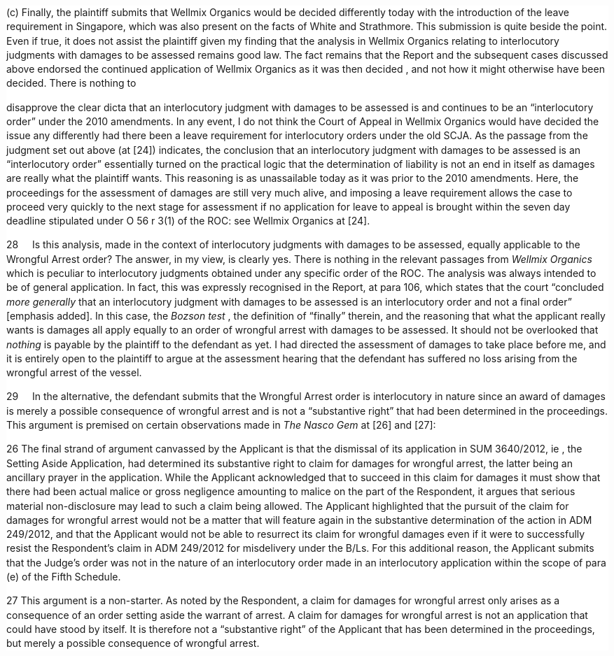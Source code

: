  (c) Finally, the plaintiff submits that Wellmix Organics would be decided differently today with the introduction of the leave requirement in Singapore, which was also present on the facts of White and Strathmore. This submission is quite beside the point. Even if true, it does not assist the plaintiff given my finding that the analysis in Wellmix Organics relating to interlocutory judgments with damages to be assessed remains good law. The fact remains that the Report and the subsequent cases discussed above endorsed the continued application of Wellmix Organics as it was then decided , and not how it might otherwise have been decided. There is nothing to 


 disapprove the clear dicta that an interlocutory judgment with damages to be assessed is and continues to be an “interlocutory order” under the 2010 amendments. In any event, I do not think the Court of Appeal in Wellmix Organics would have decided the issue any differently had there been a leave requirement for interlocutory orders under the old SCJA. As the passage from the judgment set out above (at [24]) indicates, the conclusion that an interlocutory judgment with damages to be assessed is an “interlocutory order” essentially turned on the practical logic that the determination of liability is not an end in itself as damages are really what the plaintiff wants. This reasoning is as unassailable today as it was prior to the 2010 amendments. Here, the proceedings for the assessment of damages are still very much alive, and imposing a leave requirement allows the case to proceed very quickly to the next stage for assessment if no application for leave to appeal is brought within the seven day deadline stipulated under O 56 r 3(1) of the ROC: see Wellmix Organics at [24]. 

28     Is this analysis, made in the context of interlocutory judgments with damages to be assessed, equally applicable to the Wrongful Arrest order? The answer, in my view, is clearly yes. There is nothing in the relevant passages from _Wellmix Organics_ which is peculiar to interlocutory judgments obtained under any specific order of the ROC. The analysis was always intended to be of general application. In fact, this was expressly recognised in the Report, at para 106, which states that the court “concluded _more generally_ that an interlocutory judgment with damages to be assessed is an interlocutory order and not a final order” [emphasis added]. In this case, the _Bozson test_ , the definition of “finally” therein, and the reasoning that what the applicant really wants is damages all apply equally to an order of wrongful arrest with damages to be assessed. It should not be overlooked that _nothing_ is payable by the plaintiff to the defendant as yet. I had directed the assessment of damages to take place before me, and it is entirely open to the plaintiff to argue at the assessment hearing that the defendant has suffered no loss arising from the wrongful arrest of the vessel. 

29     In the alternative, the defendant submits that the Wrongful Arrest order is interlocutory in nature since an award of damages is merely a possible consequence of wrongful arrest and is not a “substantive right” that had been determined in the proceedings. This argument is premised on certain observations made in _The Nasco Gem_ at [26] and [27]: 

 26 The final strand of argument canvassed by the Applicant is that the dismissal of its application in SUM 3640/2012, ie , the Setting Aside Application, had determined its substantive right to claim for damages for wrongful arrest, the latter being an ancillary prayer in the application. While the Applicant acknowledged that to succeed in this claim for damages it must show that there had been actual malice or gross negligence amounting to malice on the part of the Respondent, it argues that serious material non-disclosure may lead to such a claim being allowed. The Applicant highlighted that the pursuit of the claim for damages for wrongful arrest would not be a matter that will feature again in the substantive determination of the action in ADM 249/2012, and that the Applicant would not be able to resurrect its claim for wrongful damages even if it were to successfully resist the Respondent’s claim in ADM 249/2012 for misdelivery under the B/Ls. For this additional reason, the Applicant submits that the Judge’s order was not in the nature of an interlocutory order made in an interlocutory application within the scope of para (e) of the Fifth Schedule. 

 27 This argument is a non-starter. As noted by the Respondent, a claim for damages for wrongful arrest only arises as a consequence of an order setting aside the warrant of arrest. A claim for damages for wrongful arrest is not an application that could have stood by itself. It is therefore not a “substantive right” of the Applicant that has been determined in the proceedings, but merely a possible consequence of wrongful arrest. 
